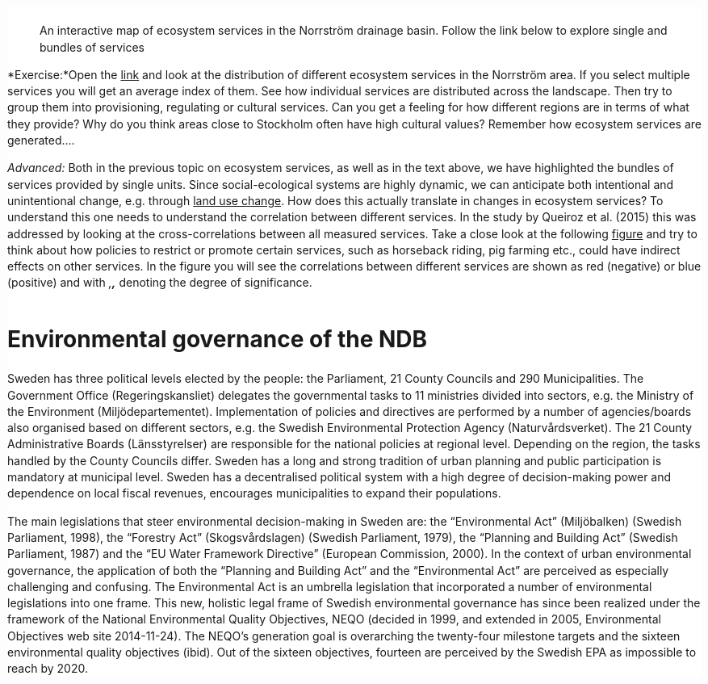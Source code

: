 
<figure class="align-center">
  <img src="{{ site.url }}{{ site.baseurl }}/assets/images/ESmap.jpg" alt="">
  <figcaption>An interactive map of ecosystem services in the Norrström drainage basin. Follow the link below to explore single and bundles of services</figcaption>
</figure>

*Exercise:*Open the [link](http://webdev.stockholmresilience.su.se/esmap/ekoklim_map.html) and look at the distribution of different ecosystem services in the Norrström area. If you select multiple services you will get an average index of them. See how individual services are distributed across the landscape. Then try to group them into provisioning, regulating or cultural services. Can you get a feeling for how different regions are in terms of what they provide? Why do you think areas close to Stockholm often have high cultural values? Remember how ecosystem services are generated….

*Advanced:* Both in the previous topic on ecosystem services, as well as in the text above, we have highlighted the bundles of services provided by single units. Since social-ecological systems are highly dynamic, we can anticipate both intentional and unintentional change, e.g. through [land use change](landusechange.html). How does this actually translate in changes in ecosystem services? To understand this one needs to understand the correlation between different services. In the study by Queiroz et al. (2015) this was addressed by looking at the cross-correlations between all measured services. Take a close look at the following [figure](../CourseFiles/NDBCorrelations.pdf) and try to think about how policies to restrict or promote certain services, such as horseback riding, pig farming etc., could have indirect effects on other services.  In the figure you will see the correlations between different services are shown as red (negative) or blue (positive) and with *,**,*** denoting the degree of significance.

# Environmental governance of the NDB


Sweden has three political levels elected by the people: the Parliament, 21 County Councils and 290 Municipalities. The Government Office (Regeringskansliet) delegates the governmental tasks to 11 ministries divided into sectors, e.g. the Ministry of the Environment (Miljödepartementet). Implementation of policies and directives are performed by a number of agencies/boards also organised based on different sectors, e.g. the Swedish Environmental Protection Agency (Naturvårdsverket). The 21 County Administrative Boards (Länsstyrelser) are responsible for the national policies at regional level. Depending on the region, the tasks handled by the County Councils differ. Sweden has a long and strong tradition of urban planning and public participation is mandatory at municipal level. Sweden has a decentralised political system with a high degree of decision-making power and dependence on local fiscal revenues, encourages municipalities to expand their populations.

The main legislations that steer environmental decision-making in Sweden are: the “Environmental Act” (Miljöbalken) (Swedish Parliament, 1998), the “Forestry Act” (Skogsvårdslagen) (Swedish Parliament, 1979), the “Planning and Building Act” (Swedish Parliament, 1987) and the “EU Water Framework Directive” (European Commission, 2000). In the context of urban environmental governance, the application of both the “Planning and Building Act” and the “Environmental Act” are perceived as especially challenging and confusing. The Environmental Act is an umbrella legislation that incorporated a number of environmental legislations into one frame. This new, holistic legal frame of Swedish environmental governance has since been realized under the framework of the National Environmental Quality Objectives, NEQO (decided in 1999, and extended in 2005, Environmental Objectives web site 2014-11-24). The NEQO’s generation goal is overarching the twenty-four milestone targets and the sixteen environmental quality objectives (ibid). Out of the sixteen objectives, fourteen are perceived by the Swedish EPA as impossible to reach by 2020.
